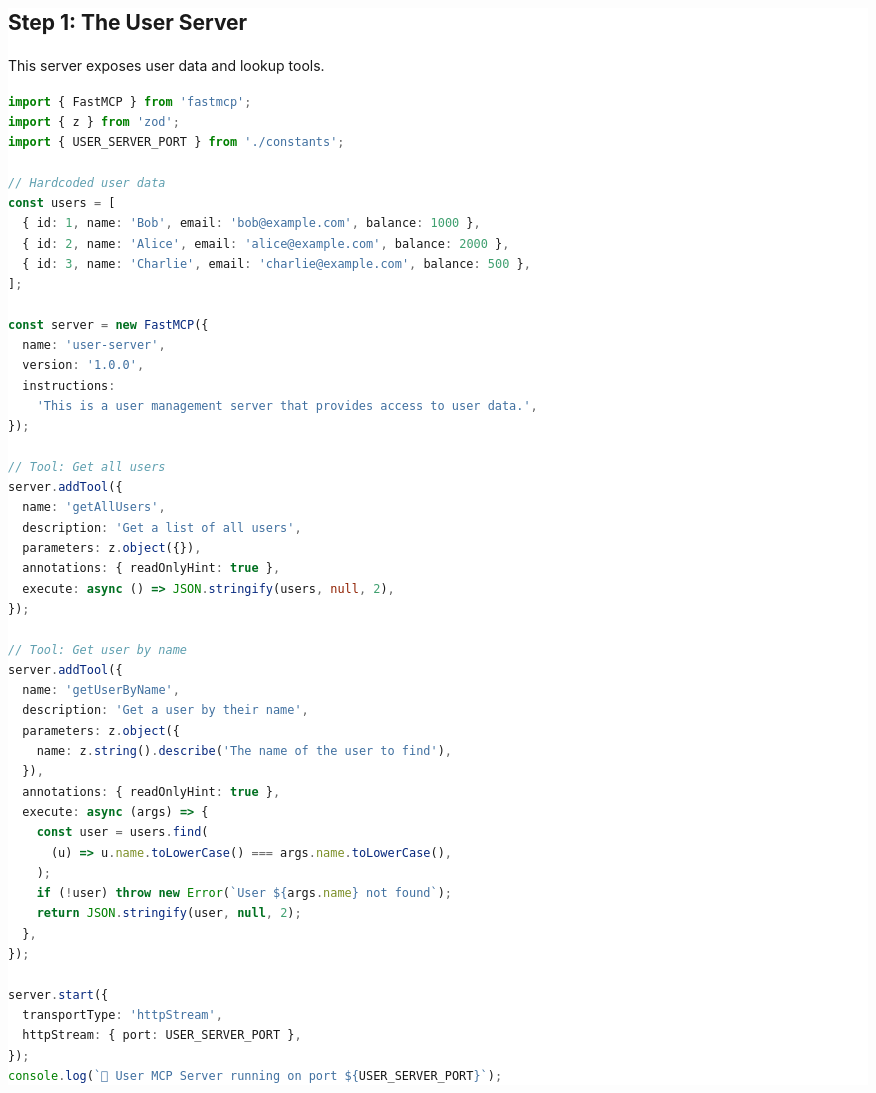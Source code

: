 
## Step 1: The User Server

This server exposes user data and lookup tools.

```ts
import { FastMCP } from 'fastmcp';
import { z } from 'zod';
import { USER_SERVER_PORT } from './constants';

// Hardcoded user data
const users = [
  { id: 1, name: 'Bob', email: 'bob@example.com', balance: 1000 },
  { id: 2, name: 'Alice', email: 'alice@example.com', balance: 2000 },
  { id: 3, name: 'Charlie', email: 'charlie@example.com', balance: 500 },
];

const server = new FastMCP({
  name: 'user-server',
  version: '1.0.0',
  instructions:
    'This is a user management server that provides access to user data.',
});

// Tool: Get all users
server.addTool({
  name: 'getAllUsers',
  description: 'Get a list of all users',
  parameters: z.object({}),
  annotations: { readOnlyHint: true },
  execute: async () => JSON.stringify(users, null, 2),
});

// Tool: Get user by name
server.addTool({
  name: 'getUserByName',
  description: 'Get a user by their name',
  parameters: z.object({
    name: z.string().describe('The name of the user to find'),
  }),
  annotations: { readOnlyHint: true },
  execute: async (args) => {
    const user = users.find(
      (u) => u.name.toLowerCase() === args.name.toLowerCase(),
    );
    if (!user) throw new Error(`User ${args.name} not found`);
    return JSON.stringify(user, null, 2);
  },
});

server.start({
  transportType: 'httpStream',
  httpStream: { port: USER_SERVER_PORT },
});
console.log(`👥 User MCP Server running on port ${USER_SERVER_PORT}`);
```
